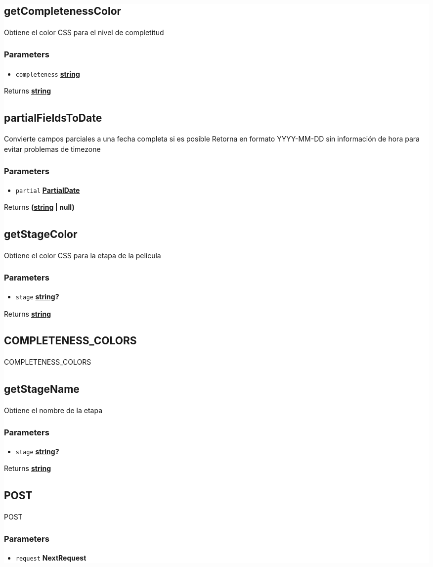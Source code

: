 ## getCompletenessColor

Obtiene el color CSS para el nivel de completitud

### Parameters

*   `completeness` **[string][231]**&#x20;

Returns **[string][231]**&#x20;

## partialFieldsToDate

Convierte campos parciales a una fecha completa si es posible
Retorna en formato YYYY-MM-DD sin información de hora para evitar problemas de timezone

### Parameters

*   `partial` **[PartialDate][1]**&#x20;

Returns **([string][231] | null)**&#x20;

## getStageColor

Obtiene el color CSS para la etapa de la película

### Parameters

*   `stage` **[string][231]?**&#x20;

Returns **[string][231]**&#x20;

## COMPLETENESS\_COLORS

COMPLETENESS\_COLORS

## getStageName

Obtiene el nombre de la etapa

### Parameters

*   `stage` **[string][231]?**&#x20;

Returns **[string][231]**&#x20;

## POST

POST

### Parameters

*   `request` **NextRequest**&#x20;


[1]: #partialdate
[2]: #generateslug
[3]: #parameters
[4]: #get
[5]: #parameters-1
[6]: #get-1
[7]: #parameters-2
[8]: #get-2
[9]: #parameters-3
[10]: #get-3
[11]: #parameters-4
[12]: #calculartipoduracion
[13]: #parameters-5
[14]: #cn
[15]: #parameters-6
[16]: #movie_stages
[17]: #generatepersonslug
[18]: #parameters-7
[19]: #gender_options
[20]: #dynamic
[21]: #months
[22]: #months-1
[23]: #departments
[24]: #getall
[25]: #parameters-8
[26]: #getbydepartment
[27]: #parameters-9
[28]: #getbyid
[29]: #parameters-10
[30]: #search
[31]: #parameters-11
[32]: #getmainrolesbydepartment
[33]: #getsimplelist
[34]: #parameters-12
[35]: #create
[36]: #parameters-13
[37]: #update
[38]: #parameters-14
[39]: #delete
[40]: #parameters-15
[41]: #checkslugavailability
[42]: #parameters-16
[43]: #getstats
[44]: #exporttocsv
[45]: #parameters-17
[46]: #reorder
[47]: #parameters-18
[48]: #createquick
[49]: #parameters-19
[50]: #seeddefault
[51]: #revalidate
[52]: #createslug
[53]: #parameters-20
[54]: #formatmoviedataforapi
[55]: #parameters-21
[56]: #usedebounce
[57]: #parameters-22
[58]: #examples
[59]: #generateuniqueslug
[60]: #parameters-23
[61]: #movieformfieldsschema
[62]: #person_link_types
[63]: #getdepartmentlabel
[64]: #getdepartmentlabel-1
[65]: #parameters-24
[66]: #tipos_duracion
[67]: #formatpersondataforapi
[68]: #parameters-25
[69]: #department_labels
[70]: #getdepartmentcolor
[71]: #getdepartmentcolor-1
[72]: #parameters-26
[73]: #preparemoviedata
[74]: #parameters-27
[75]: #formatpersonname
[76]: #parameters-28
[77]: #formatdate
[78]: #parameters-29
[79]: #getdepartmentoptions
[80]: #getdepartmentoptions-1
[81]: #data_completeness_levels
[82]: #datetopartialfields
[83]: #parameters-30
[84]: #formatgender
[85]: #parameters-31
[86]: #sortrolesbydepartment
[87]: #parameters-32
[88]: #getratings
[89]: #getcolortypes
[90]: #getgenres
[91]: #getcountries
[92]: #getproductioncompanies
[93]: #getdistributioncompanies
[94]: #getthemes
[95]: #loadallformmetadata
[96]: #formatduration
[97]: #parameters-33
[98]: #put
[99]: #parameters-34
[100]: #put-1
[101]: #parameters-35
[102]: #put-2
[103]: #parameters-36
[104]: #sound_types
[105]: #department_colors
[106]: #person_link_type_options
[107]: #formatpersonformdataforapi
[108]: #parameters-37
[109]: #duration_thresholds
[110]: #link_categories
[111]: #validaterole
[112]: #parameters-38
[113]: #getcompletenesslabel
[114]: #parameters-39
[115]: #stage_colors
[116]: #getcompletenesscolor
[117]: #parameters-40
[118]: #partialfieldstodate
[119]: #parameters-41
[120]: #getstagecolor
[121]: #parameters-42
[122]: #completeness_colors
[123]: #getstagename
[124]: #parameters-43
[125]: #post
[126]: #parameters-44
[127]: #default_person_form_values
[128]: #formatpersonfromapi
[129]: #parameters-45
[130]: #formatpartialdate
[131]: #parameters-46
[132]: #formatpersondataforform
[133]: #parameters-47
[134]: #geterrormessage
[135]: #parameters-48
[136]: #delete-1
[137]: #parameters-49
[138]: #delete-2
[139]: #parameters-50
[140]: #delete-3
[141]: #parameters-51
[142]: #formatkeywords
[143]: #parameters-52
[144]: #roleschema
[145]: #buildreleasedatedata
[146]: #parameters-53
[147]: #default_person_link
[148]: #formatmoviefromapi
[149]: #parameters-54
[150]: #moviepartialdatesschema
[151]: #people_pagination
[152]: #person_error_messages
[153]: #calculateyearsbetween
[154]: #parameters-55
[155]: #shoulddisabledurationtype
[156]: #parameters-56
[157]: #movierelationsschema
[158]: #person_success_messages
[159]: #validatepartialdate
[160]: #parameters-57
[161]: #validatepersonform
[162]: #parameters-58
[163]: #movieformschema
[164]: #moviecompleteschema
[165]: #getall-1
[166]: #parameters-59
[167]: #search-1
[168]: #parameters-60
[169]: #getbyid-1
[170]: #parameters-61
[171]: #getbyidforedit
[172]: #parameters-62
[173]: #create-1
[174]: #parameters-63
[175]: #createquick-1
[176]: #parameters-64
[177]: #update-1
[178]: #parameters-65
[179]: #delete-4
[180]: #parameters-66
[181]: #checkslugavailability-1
[182]: #parameters-67
[183]: #getstats-1
[184]: #exporttocsv-1
[185]: #parameters-68
[186]: #getall-2
[187]: #parameters-69
[188]: #getbyid-2
[189]: #parameters-70
[190]: #getbyidforedit-1
[191]: #parameters-71
[192]: #create-2
[193]: #parameters-72
[194]: #update-2
[195]: #parameters-73
[196]: #delete-5
[197]: #parameters-74
[198]: #search-2
[199]: #parameters-75
[200]: #checkslugavailability-2
[201]: #parameters-76
[202]: #getstats-2
[203]: #exporttocsv-2
[204]: #parameters-77
[205]: #comparepartialdates
[206]: #parameters-78
[207]: #isvalidurl
[208]: #parameters-79
[209]: #sortpersonlinks
[210]: #parameters-80
[211]: #addnewpersonlink
[212]: #parameters-81
[213]: #validatedaterange
[214]: #parameters-82
[215]: #updatepersonlink
[216]: #parameters-83
[217]: #removepersonlink
[218]: #parameters-84
[219]: #formatbirthinfo
[220]: #parameters-85
[221]: #createpartialdate
[222]: #parameters-86
[223]: #iscompletedate
[224]: #parameters-87
[225]: #isemptydate
[226]: #parameters-88
[227]: #calculateage
[228]: #parameters-89
[229]: #getpersonsummary
[230]: #parameters-90
[231]: https://developer.mozilla.org/docs/Web/JavaScript/Reference/Global_Objects/String
[232]: https://developer.mozilla.org/docs/Web/JavaScript/Reference/Global_Objects/Number
[233]: https://developer.mozilla.org/docs/Web/JavaScript/Reference/Global_Objects/undefined
[234]: https://developer.mozilla.org/docs/Web/JavaScript/Reference/Global_Objects/Array
[235]: https://developer.mozilla.org/docs/Web/JavaScript/Reference/Global_Objects/Promise
[236]: https://developer.mozilla.org/docs/Web/JavaScript/Reference/Global_Objects/Boolean
[237]: https://developer.mozilla.org/docs/Web/API/Blob
[238]: https://developer.mozilla.org/docs/Web/JavaScript/Reference/Global_Objects/Date